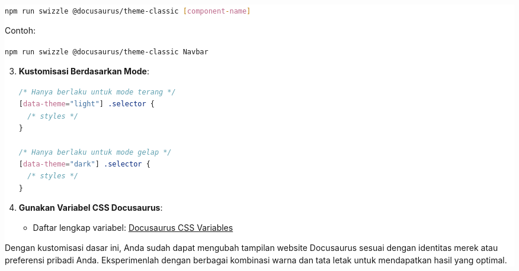    ```bash
   npm run swizzle @docusaurus/theme-classic [component-name]
   ```

   Contoh:

   ```bash
   npm run swizzle @docusaurus/theme-classic Navbar
   ```

3. **Kustomisasi Berdasarkan Mode**:

   ```css
   /* Hanya berlaku untuk mode terang */
   [data-theme="light"] .selector {
     /* styles */
   }

   /* Hanya berlaku untuk mode gelap */
   [data-theme="dark"] .selector {
     /* styles */
   }
   ```

4. **Gunakan Variabel CSS Docusaurus**:
   - Daftar lengkap variabel: [Docusaurus CSS Variables](https://docusaurus.io/docs/styling-layout#css-variables)

Dengan kustomisasi dasar ini, Anda sudah dapat mengubah tampilan website Docusaurus sesuai dengan identitas merek atau preferensi pribadi Anda. Eksperimenlah dengan berbagai kombinasi warna dan tata letak untuk mendapatkan hasil yang optimal.
